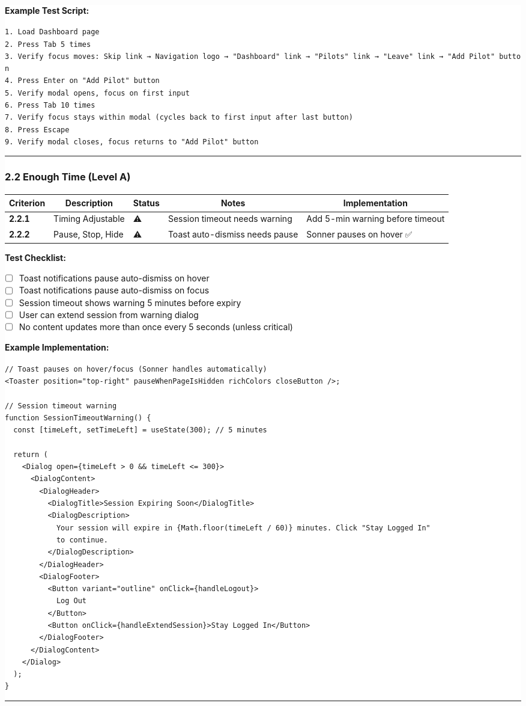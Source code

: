 **Example Test Script:**

```
1. Load Dashboard page
2. Press Tab 5 times
3. Verify focus moves: Skip link → Navigation logo → "Dashboard" link → "Pilots" link → "Leave" link → "Add Pilot" button
4. Press Enter on "Add Pilot" button
5. Verify modal opens, focus on first input
6. Press Tab 10 times
7. Verify focus stays within modal (cycles back to first input after last button)
8. Press Escape
9. Verify modal closes, focus returns to "Add Pilot" button
```

---

### 2.2 Enough Time (Level A)

| Criterion | Description       | Status | Notes                          | Implementation                   |
| --------- | ----------------- | ------ | ------------------------------ | -------------------------------- |
| **2.2.1** | Timing Adjustable | ⚠️     | Session timeout needs warning  | Add 5-min warning before timeout |
| **2.2.2** | Pause, Stop, Hide | ⚠️     | Toast auto-dismiss needs pause | Sonner pauses on hover ✅        |

**Test Checklist:**

- [ ] Toast notifications pause auto-dismiss on hover
- [ ] Toast notifications pause auto-dismiss on focus
- [ ] Session timeout shows warning 5 minutes before expiry
- [ ] User can extend session from warning dialog
- [ ] No content updates more than once every 5 seconds (unless critical)

**Example Implementation:**

```tsx
// Toast pauses on hover/focus (Sonner handles automatically)
<Toaster position="top-right" pauseWhenPageIsHidden richColors closeButton />;

// Session timeout warning
function SessionTimeoutWarning() {
  const [timeLeft, setTimeLeft] = useState(300); // 5 minutes

  return (
    <Dialog open={timeLeft > 0 && timeLeft <= 300}>
      <DialogContent>
        <DialogHeader>
          <DialogTitle>Session Expiring Soon</DialogTitle>
          <DialogDescription>
            Your session will expire in {Math.floor(timeLeft / 60)} minutes. Click "Stay Logged In"
            to continue.
          </DialogDescription>
        </DialogHeader>
        <DialogFooter>
          <Button variant="outline" onClick={handleLogout}>
            Log Out
          </Button>
          <Button onClick={handleExtendSession}>Stay Logged In</Button>
        </DialogFooter>
      </DialogContent>
    </Dialog>
  );
}
```

---